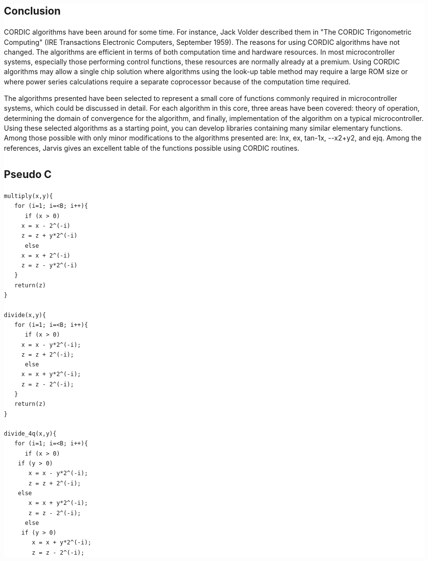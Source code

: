 ## Conclusion

CORDIC algorithms have been around for some time. For instance, Jack
Volder described them in "The CORDIC Trigonometric Computing" (IRE
Transactions Electronic Computers, September 1959). The reasons for using
CORDIC algorithms have not changed. The algorithms are efficient in terms
of both computation time and hardware resources. In most microcontroller
systems, especially those performing control functions, these resources
are normally already at a premium. Using CORDIC algorithms may allow
a single chip solution where algorithms using the look-up table method
may require a large ROM size or where power series calculations require
a separate coprocessor because of the computation time required.

The algorithms presented have been selected to represent a small core of
functions commonly required in microcontroller systems, which could be
discussed in detail. For each algorithm in this core, three areas have
been covered: theory of operation, determining the domain of convergence
for the algorithm, and finally, implementation of the algorithm on a
typical microcontroller. Using these selected algorithms as a starting
point, you can develop libraries containing many similar elementary
functions. Among those possible with only minor modifications to the
algorithms presented are: lnx, ex, tan-1x, --x2+y2, and ejq. Among the
references, Jarvis gives an excellent table of the functions possible
using CORDIC routines.

## Pseudo C

	multiply(x,y){         
	   for (i=1; i=<B; i++){
	      if (x > 0)
		 x = x - 2^(-i)
		 z = z + y*2^(-i)
	      else  
		 x = x + 2^(-i)
		 z = z - y*2^(-i)
	   }
	   return(z)
	}

	divide(x,y){
	   for (i=1; i=<B; i++){
	      if (x > 0)
		 x = x - y*2^(-i);
		 z = z + 2^(-i);
	      else  
		 x = x + y*2^(-i);
		 z = z - 2^(-i);
	   }
	   return(z)
	}

	divide_4q(x,y){
	   for (i=1; i=<B; i++){
	      if (x > 0)
		if (y > 0)
		   x = x - y*2^(-i);
		   z = z + 2^(-i);
		else
		   x = x + y*2^(-i);
		   z = z - 2^(-i);
	      else          
		 if (y > 0)
		    x = x + y*2^(-i);
		    z = z - 2^(-i);